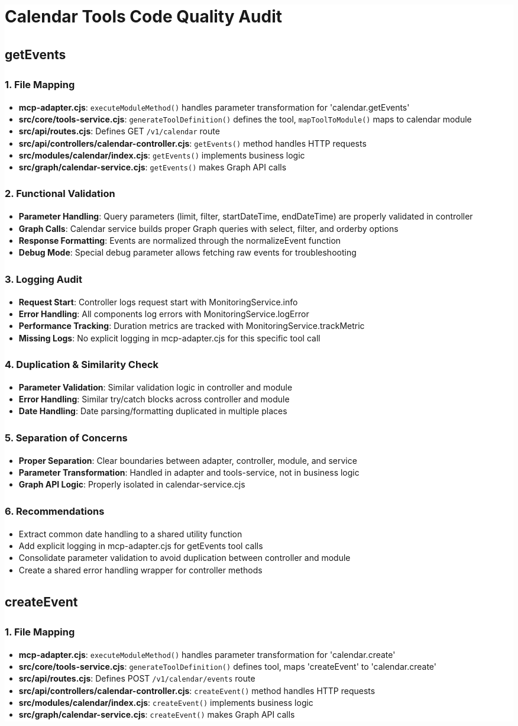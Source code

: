# Calendar Tools Code Quality Audit

## getEvents

### 1. File Mapping
- **mcp-adapter.cjs**: `executeModuleMethod()` handles parameter transformation for 'calendar.getEvents'
- **src/core/tools-service.cjs**: `generateToolDefinition()` defines the tool, `mapToolToModule()` maps to calendar module
- **src/api/routes.cjs**: Defines GET `/v1/calendar` route
- **src/api/controllers/calendar-controller.cjs**: `getEvents()` method handles HTTP requests
- **src/modules/calendar/index.cjs**: `getEvents()` implements business logic
- **src/graph/calendar-service.cjs**: `getEvents()` makes Graph API calls

### 2. Functional Validation
- **Parameter Handling**: Query parameters (limit, filter, startDateTime, endDateTime) are properly validated in controller
- **Graph Calls**: Calendar service builds proper Graph queries with select, filter, and orderby options
- **Response Formatting**: Events are normalized through the normalizeEvent function
- **Debug Mode**: Special debug parameter allows fetching raw events for troubleshooting

### 3. Logging Audit
- **Request Start**: Controller logs request start with MonitoringService.info
- **Error Handling**: All components log errors with MonitoringService.logError
- **Performance Tracking**: Duration metrics are tracked with MonitoringService.trackMetric
- **Missing Logs**: No explicit logging in mcp-adapter.cjs for this specific tool call

### 4. Duplication & Similarity Check
- **Parameter Validation**: Similar validation logic in controller and module
- **Error Handling**: Similar try/catch blocks across controller and module
- **Date Handling**: Date parsing/formatting duplicated in multiple places

### 5. Separation of Concerns
- **Proper Separation**: Clear boundaries between adapter, controller, module, and service
- **Parameter Transformation**: Handled in adapter and tools-service, not in business logic
- **Graph API Logic**: Properly isolated in calendar-service.cjs

### 6. Recommendations
- Extract common date handling to a shared utility function
- Add explicit logging in mcp-adapter.cjs for getEvents tool calls
- Consolidate parameter validation to avoid duplication between controller and module
- Create a shared error handling wrapper for controller methods

## createEvent

### 1. File Mapping
- **mcp-adapter.cjs**: `executeModuleMethod()` handles parameter transformation for 'calendar.create'
- **src/core/tools-service.cjs**: `generateToolDefinition()` defines tool, maps 'createEvent' to 'calendar.create'
- **src/api/routes.cjs**: Defines POST `/v1/calendar/events` route
- **src/api/controllers/calendar-controller.cjs**: `createEvent()` method handles HTTP requests
- **src/modules/calendar/index.cjs**: `createEvent()` implements business logic
- **src/graph/calendar-service.cjs**: `createEvent()` makes Graph API calls
